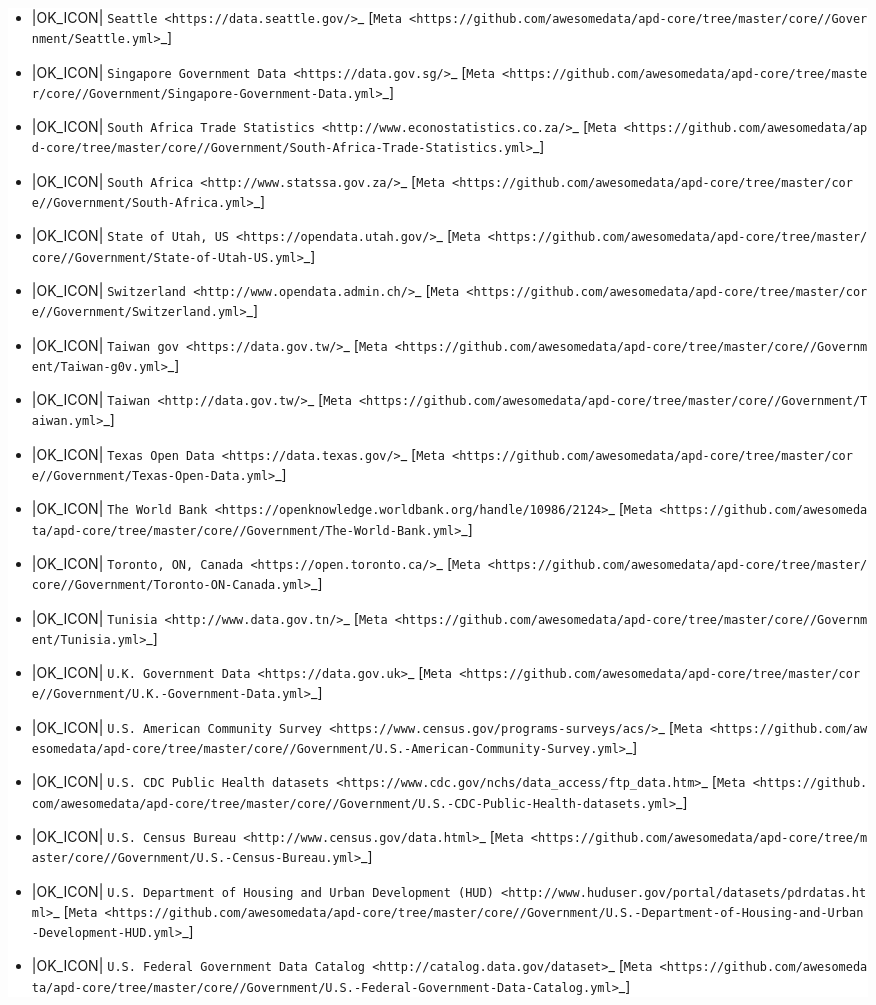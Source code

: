         
* |OK_ICON| `Seattle <https://data.seattle.gov/>`_ [`Meta <https://github.com/awesomedata/apd-core/tree/master/core//Government/Seattle.yml>`_]
        
* |OK_ICON| `Singapore Government Data <https://data.gov.sg/>`_ [`Meta <https://github.com/awesomedata/apd-core/tree/master/core//Government/Singapore-Government-Data.yml>`_]
        
* |OK_ICON| `South Africa Trade Statistics <http://www.econostatistics.co.za/>`_ [`Meta <https://github.com/awesomedata/apd-core/tree/master/core//Government/South-Africa-Trade-Statistics.yml>`_]
        
* |OK_ICON| `South Africa <http://www.statssa.gov.za/>`_ [`Meta <https://github.com/awesomedata/apd-core/tree/master/core//Government/South-Africa.yml>`_]
        
* |OK_ICON| `State of Utah, US <https://opendata.utah.gov/>`_ [`Meta <https://github.com/awesomedata/apd-core/tree/master/core//Government/State-of-Utah-US.yml>`_]
        
* |OK_ICON| `Switzerland <http://www.opendata.admin.ch/>`_ [`Meta <https://github.com/awesomedata/apd-core/tree/master/core//Government/Switzerland.yml>`_]
        
* |OK_ICON| `Taiwan gov <https://data.gov.tw/>`_ [`Meta <https://github.com/awesomedata/apd-core/tree/master/core//Government/Taiwan-g0v.yml>`_]
        
* |OK_ICON| `Taiwan <http://data.gov.tw/>`_ [`Meta <https://github.com/awesomedata/apd-core/tree/master/core//Government/Taiwan.yml>`_]
        
        
* |OK_ICON| `Texas Open Data <https://data.texas.gov/>`_ [`Meta <https://github.com/awesomedata/apd-core/tree/master/core//Government/Texas-Open-Data.yml>`_]
        
* |OK_ICON| `The World Bank <https://openknowledge.worldbank.org/handle/10986/2124>`_ [`Meta <https://github.com/awesomedata/apd-core/tree/master/core//Government/The-World-Bank.yml>`_]
        
* |OK_ICON| `Toronto, ON, Canada <https://open.toronto.ca/>`_ [`Meta <https://github.com/awesomedata/apd-core/tree/master/core//Government/Toronto-ON-Canada.yml>`_]
        
* |OK_ICON| `Tunisia <http://www.data.gov.tn/>`_ [`Meta <https://github.com/awesomedata/apd-core/tree/master/core//Government/Tunisia.yml>`_]
        
* |OK_ICON| `U.K. Government Data <https://data.gov.uk>`_ [`Meta <https://github.com/awesomedata/apd-core/tree/master/core//Government/U.K.-Government-Data.yml>`_]
        
* |OK_ICON| `U.S. American Community Survey <https://www.census.gov/programs-surveys/acs/>`_ [`Meta <https://github.com/awesomedata/apd-core/tree/master/core//Government/U.S.-American-Community-Survey.yml>`_]
        
* |OK_ICON| `U.S. CDC Public Health datasets <https://www.cdc.gov/nchs/data_access/ftp_data.htm>`_ [`Meta <https://github.com/awesomedata/apd-core/tree/master/core//Government/U.S.-CDC-Public-Health-datasets.yml>`_]
        
* |OK_ICON| `U.S. Census Bureau <http://www.census.gov/data.html>`_ [`Meta <https://github.com/awesomedata/apd-core/tree/master/core//Government/U.S.-Census-Bureau.yml>`_]
        
* |OK_ICON| `U.S. Department of Housing and Urban Development (HUD) <http://www.huduser.gov/portal/datasets/pdrdatas.html>`_ [`Meta <https://github.com/awesomedata/apd-core/tree/master/core//Government/U.S.-Department-of-Housing-and-Urban-Development-HUD.yml>`_]
        
        
* |OK_ICON| `U.S. Federal Government Data Catalog <http://catalog.data.gov/dataset>`_ [`Meta <https://github.com/awesomedata/apd-core/tree/master/core//Government/U.S.-Federal-Government-Data-Catalog.yml>`_]
        